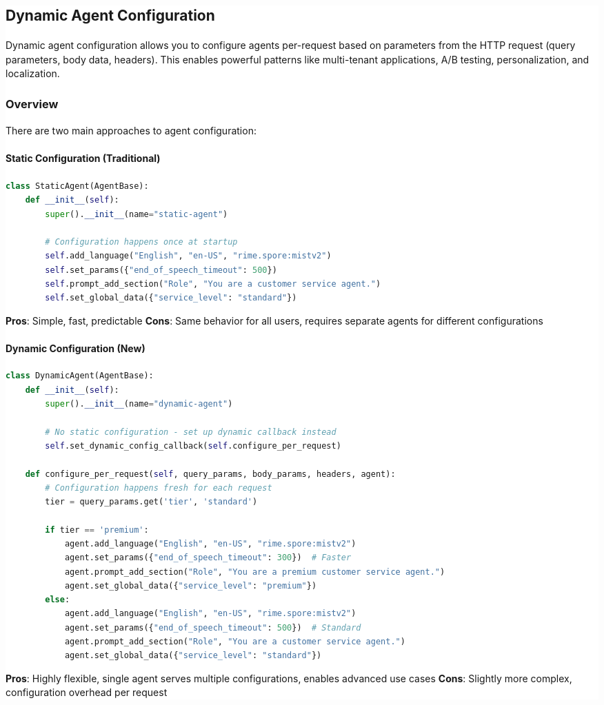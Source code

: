 ## Dynamic Agent Configuration

Dynamic agent configuration allows you to configure agents per-request based on parameters from the HTTP request (query parameters, body data, headers). This enables powerful patterns like multi-tenant applications, A/B testing, personalization, and localization.

### Overview

There are two main approaches to agent configuration:

#### Static Configuration (Traditional)
```python
class StaticAgent(AgentBase):
    def __init__(self):
        super().__init__(name="static-agent")
        
        # Configuration happens once at startup
        self.add_language("English", "en-US", "rime.spore:mistv2")
        self.set_params({"end_of_speech_timeout": 500})
        self.prompt_add_section("Role", "You are a customer service agent.")
        self.set_global_data({"service_level": "standard"})
```

**Pros**: Simple, fast, predictable
**Cons**: Same behavior for all users, requires separate agents for different configurations

#### Dynamic Configuration (New)
```python
class DynamicAgent(AgentBase):
    def __init__(self):
        super().__init__(name="dynamic-agent")
        
        # No static configuration - set up dynamic callback instead
        self.set_dynamic_config_callback(self.configure_per_request)
    
    def configure_per_request(self, query_params, body_params, headers, agent):
        # Configuration happens fresh for each request
        tier = query_params.get('tier', 'standard')
        
        if tier == 'premium':
            agent.add_language("English", "en-US", "rime.spore:mistv2")
            agent.set_params({"end_of_speech_timeout": 300})  # Faster
            agent.prompt_add_section("Role", "You are a premium customer service agent.")
            agent.set_global_data({"service_level": "premium"})
        else:
            agent.add_language("English", "en-US", "rime.spore:mistv2")
            agent.set_params({"end_of_speech_timeout": 500})  # Standard
            agent.prompt_add_section("Role", "You are a customer service agent.")
            agent.set_global_data({"service_level": "standard"})
```

**Pros**: Highly flexible, single agent serves multiple configurations, enables advanced use cases
**Cons**: Slightly more complex, configuration overhead per request
